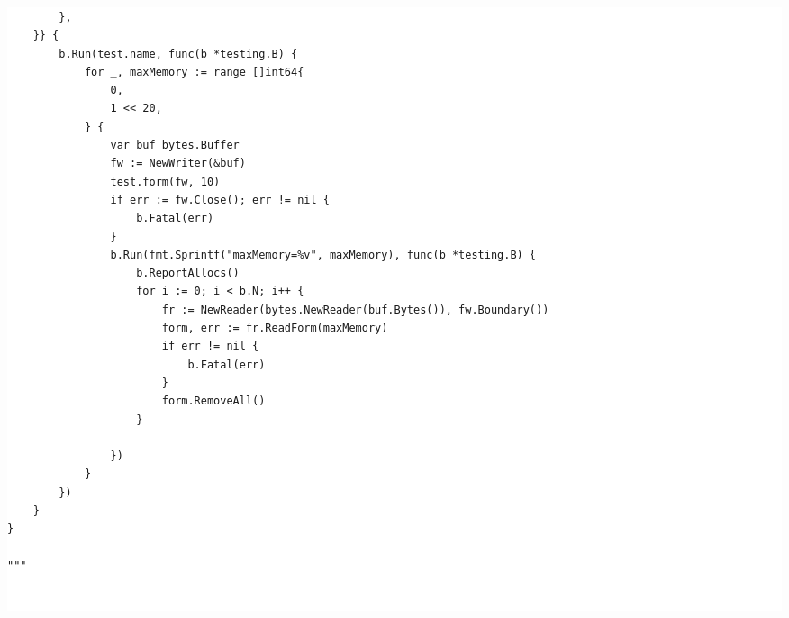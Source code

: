 ```
		},
	}} {
		b.Run(test.name, func(b *testing.B) {
			for _, maxMemory := range []int64{
				0,
				1 << 20,
			} {
				var buf bytes.Buffer
				fw := NewWriter(&buf)
				test.form(fw, 10)
				if err := fw.Close(); err != nil {
					b.Fatal(err)
				}
				b.Run(fmt.Sprintf("maxMemory=%v", maxMemory), func(b *testing.B) {
					b.ReportAllocs()
					for i := 0; i < b.N; i++ {
						fr := NewReader(bytes.NewReader(buf.Bytes()), fw.Boundary())
						form, err := fr.ReadForm(maxMemory)
						if err != nil {
							b.Fatal(err)
						}
						form.RemoveAll()
					}

				})
			}
		})
	}
}

"""



```